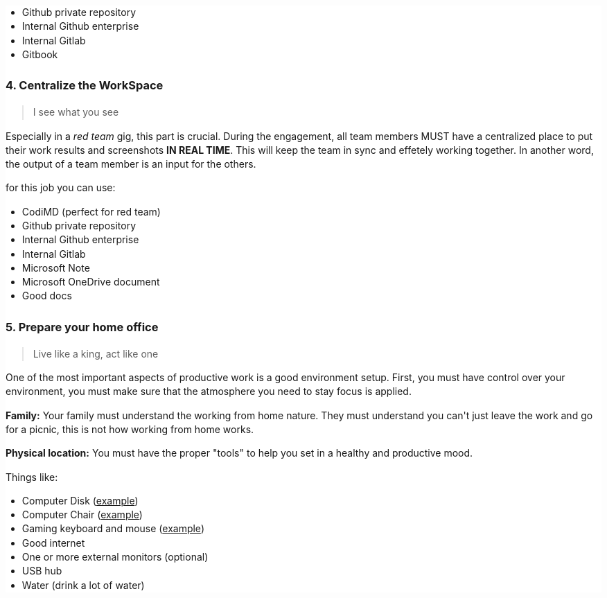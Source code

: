 * Github private repository
* Internal Github enterprise
* Internal Gitlab
* Gitbook

### 4. Centralize the WorkSpace

> I see what you see

Especially in a _red team_ gig, this part is crucial. During the engagement, all team members MUST have a centralized place to put their work results and screenshots **IN REAL TIME**. This will keep the team in sync and effetely working together. In another word, the output of a team member is an input for the others.

for this job you can use:

* CodiMD \(perfect for red team\)
* Github private repository
* Internal Github enterprise
* Internal Gitlab
* Microsoft Note
* Microsoft OneDrive document
* Good docs

### 5. Prepare your home office

> Live like a king, act like one

One of the most important aspects of productive work is a good environment setup. First, you must have control over your environment, you must make sure that the atmosphere you need to stay focus is applied.

**Family:** Your family must understand the working from home nature. They must understand you can't just leave the work and go for a picnic, this is not how working from home works.

**Physical location:** You must have the proper "tools" to help you set in a healthy and productive mood.

Things like:

* Computer Disk \([example](https://www.ikea.com/sa/en/p/bekant-desk-sit-stand-black-stained-ash-veneer-white-s89282242/)\)
* Computer Chair \([example](https://www.amazon.com/GTRACING-Ergonomic-Backrest-Adjustment-Computer/dp/B01N2RJ0HI)\)
* Gaming keyboard and mouse \([example](https://www.amazon.co.uk/dp/B07XV4NHFV/ref=sspa_dk_detail_0?psc=1&pd_rd_i=B07XV4NHFV&pd_rd_w=h577v&pf_rd_p=1055d8b2-c10c-4d7d-b50d-96300553e15d&pd_rd_wg=ajZ37&pf_rd_r=JWRGY9DV0AMEEEMRX7CX&pd_rd_r=826351e5-cad6-4e97-8e14-336d71c4b9d3&spLa=ZW5jcnlwdGVkUXVhbGlmaWVyPUEzSElCODAyTkNGQkFYJmVuY3J5cHRlZElkPUEwMDgxMjc0M0gwVFpRRk9KWjk0TiZlbmNyeXB0ZWRBZElkPUEwNTQ4NzY2MkM1MzMyVjlWM01PSSZ3aWRnZXROYW1lPXNwX2RldGFpbCZhY3Rpb249Y2xpY2tSZWRpcmVjdCZkb05vdExvZ0NsaWNrPXRydWU=)\)
* Good internet
* One or more external monitors \(optional\)
* USB hub
* Water \(drink a lot of water\)
